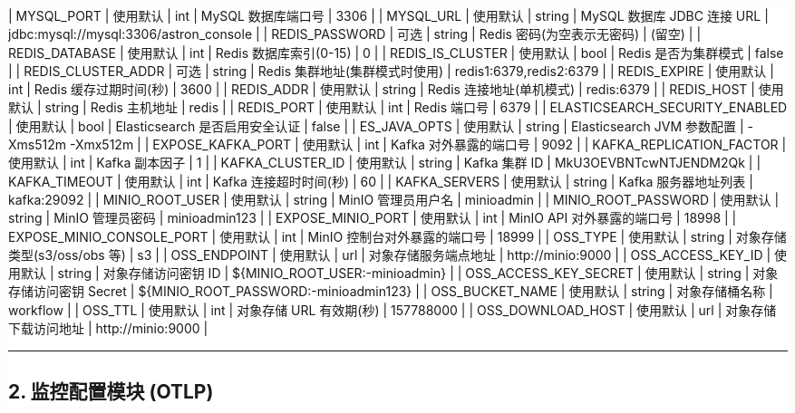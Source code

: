 | MYSQL_PORT | 使用默认 | int | MySQL 数据库端口号 | 3306 |
| MYSQL_URL | 使用默认 | string | MySQL 数据库 JDBC 连接 URL | jdbc:mysql://mysql:3306/astron_console |
| REDIS_PASSWORD | 可选 | string | Redis 密码(为空表示无密码) | (留空) |
| REDIS_DATABASE | 使用默认 | int | Redis 数据库索引(0-15) | 0 |
| REDIS_IS_CLUSTER | 使用默认 | bool | Redis 是否为集群模式 | false |
| REDIS_CLUSTER_ADDR | 可选 | string | Redis 集群地址(集群模式时使用) | redis1:6379,redis2:6379 |
| REDIS_EXPIRE | 使用默认 | int | Redis 缓存过期时间(秒) | 3600 |
| REDIS_ADDR | 使用默认 | string | Redis 连接地址(单机模式) | redis:6379 |
| REDIS_HOST | 使用默认 | string | Redis 主机地址 | redis |
| REDIS_PORT | 使用默认 | int | Redis 端口号 | 6379 |
| ELASTICSEARCH_SECURITY_ENABLED | 使用默认 | bool | Elasticsearch 是否启用安全认证 | false |
| ES_JAVA_OPTS | 使用默认 | string | Elasticsearch JVM 参数配置 | -Xms512m -Xmx512m |
| EXPOSE_KAFKA_PORT | 使用默认 | int | Kafka 对外暴露的端口号 | 9092 |
| KAFKA_REPLICATION_FACTOR | 使用默认 | int | Kafka 副本因子 | 1 |
| KAFKA_CLUSTER_ID | 使用默认 | string | Kafka 集群 ID | MkU3OEVBNTcwNTJENDM2Qk |
| KAFKA_TIMEOUT | 使用默认 | int | Kafka 连接超时时间(秒) | 60 |
| KAFKA_SERVERS | 使用默认 | string | Kafka 服务器地址列表 | kafka:29092 |
| MINIO_ROOT_USER | 使用默认 | string | MinIO 管理员用户名 | minioadmin |
| MINIO_ROOT_PASSWORD | 使用默认 | string | MinIO 管理员密码 | minioadmin123 |
| EXPOSE_MINIO_PORT | 使用默认 | int | MinIO API 对外暴露的端口号 | 18998 |
| EXPOSE_MINIO_CONSOLE_PORT | 使用默认 | int | MinIO 控制台对外暴露的端口号 | 18999 |
| OSS_TYPE | 使用默认 | string | 对象存储类型(s3/oss/obs 等) | s3 |
| OSS_ENDPOINT | 使用默认 | url | 对象存储服务端点地址 | http://minio:9000 |
| OSS_ACCESS_KEY_ID | 使用默认 | string | 对象存储访问密钥 ID | ${MINIO_ROOT_USER:-minioadmin} |
| OSS_ACCESS_KEY_SECRET | 使用默认 | string | 对象存储访问密钥 Secret | ${MINIO_ROOT_PASSWORD:-minioadmin123} |
| OSS_BUCKET_NAME | 使用默认 | string | 对象存储桶名称 | workflow |
| OSS_TTL | 使用默认 | int | 对象存储 URL 有效期(秒) | 157788000 |
| OSS_DOWNLOAD_HOST | 使用默认 | url | 对象存储下载访问地址 | http://minio:9000 |

---

## 2. 监控配置模块 (OTLP)
